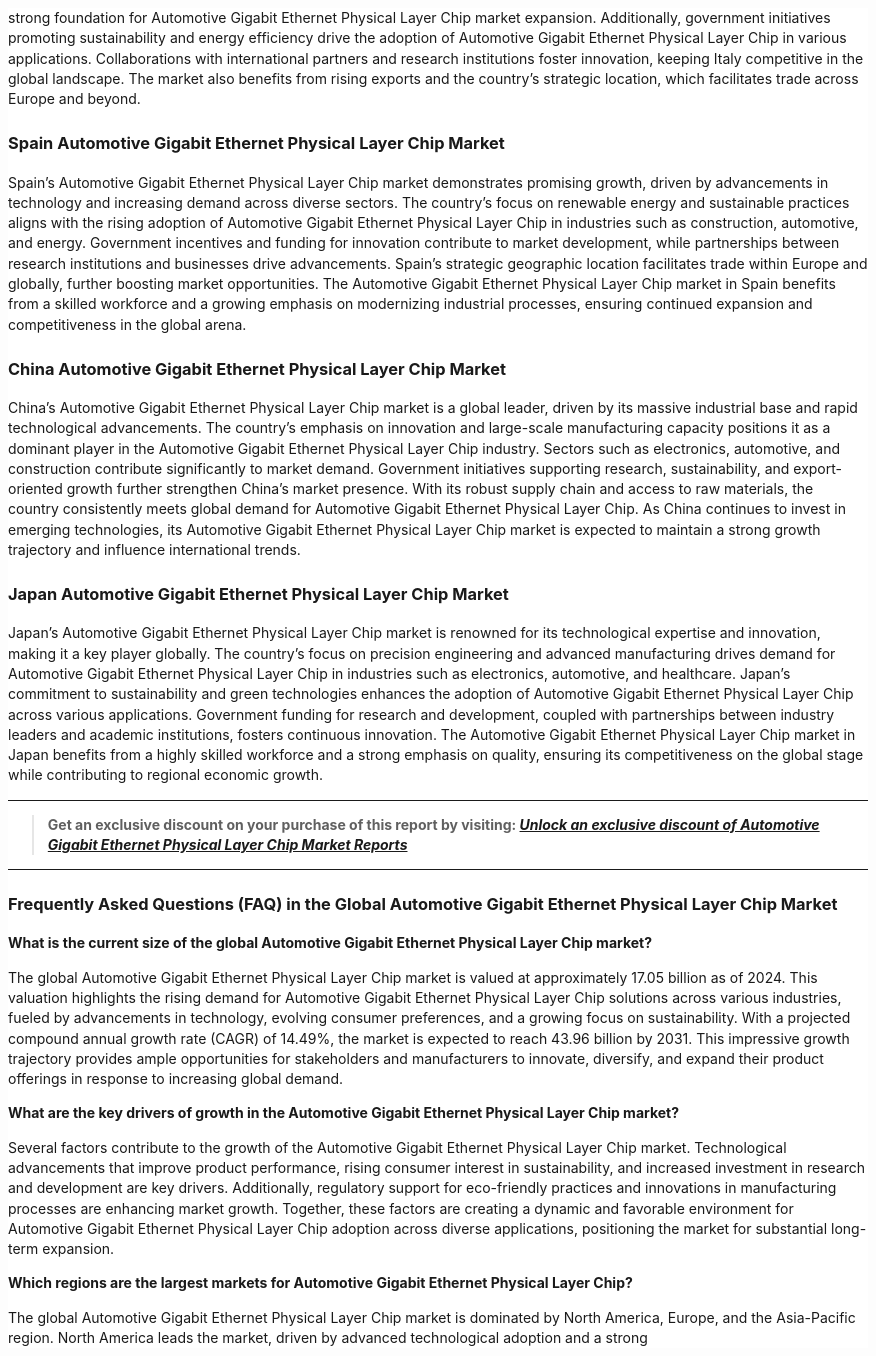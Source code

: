 strong foundation for Automotive Gigabit Ethernet Physical Layer Chip market expansion. Additionally, government initiatives promoting sustainability and energy efficiency drive the adoption of Automotive Gigabit Ethernet Physical Layer Chip in various applications. Collaborations with international partners and research institutions foster innovation, keeping Italy competitive in the global landscape. The market also benefits from rising exports and the country&rsquo;s strategic location, which facilitates trade across Europe and beyond.</p><h3>Spain Automotive Gigabit Ethernet Physical Layer Chip Market</h3><p>Spain&rsquo;s Automotive Gigabit Ethernet Physical Layer Chip market demonstrates promising growth, driven by advancements in technology and increasing demand across diverse sectors. The country&rsquo;s focus on renewable energy and sustainable practices aligns with the rising adoption of Automotive Gigabit Ethernet Physical Layer Chip in industries such as construction, automotive, and energy. Government incentives and funding for innovation contribute to market development, while partnerships between research institutions and businesses drive advancements. Spain&rsquo;s strategic geographic location facilitates trade within Europe and globally, further boosting market opportunities. The Automotive Gigabit Ethernet Physical Layer Chip market in Spain benefits from a skilled workforce and a growing emphasis on modernizing industrial processes, ensuring continued expansion and competitiveness in the global arena.</p><h3>China Automotive Gigabit Ethernet Physical Layer Chip Market</h3><p>China&rsquo;s Automotive Gigabit Ethernet Physical Layer Chip market is a global leader, driven by its massive industrial base and rapid technological advancements. The country&rsquo;s emphasis on innovation and large-scale manufacturing capacity positions it as a dominant player in the Automotive Gigabit Ethernet Physical Layer Chip industry. Sectors such as electronics, automotive, and construction contribute significantly to market demand. Government initiatives supporting research, sustainability, and export-oriented growth further strengthen China&rsquo;s market presence. With its robust supply chain and access to raw materials, the country consistently meets global demand for Automotive Gigabit Ethernet Physical Layer Chip. As China continues to invest in emerging technologies, its Automotive Gigabit Ethernet Physical Layer Chip market is expected to maintain a strong growth trajectory and influence international trends.</p><h3>Japan Automotive Gigabit Ethernet Physical Layer Chip Market</h3><p>Japan&rsquo;s Automotive Gigabit Ethernet Physical Layer Chip market is renowned for its technological expertise and innovation, making it a key player globally. The country&rsquo;s focus on precision engineering and advanced manufacturing drives demand for Automotive Gigabit Ethernet Physical Layer Chip in industries such as electronics, automotive, and healthcare. Japan&rsquo;s commitment to sustainability and green technologies enhances the adoption of Automotive Gigabit Ethernet Physical Layer Chip across various applications. Government funding for research and development, coupled with partnerships between industry leaders and academic institutions, fosters continuous innovation. The Automotive Gigabit Ethernet Physical Layer Chip market in Japan benefits from a highly skilled workforce and a strong emphasis on quality, ensuring its competitiveness on the global stage while contributing to regional economic growth.</p><hr /><blockquote><p><strong>Get an exclusive discount on your purchase of this report by visiting: <em><a href="://marketresearchpulse.com/ask-for-discount/98347?utm_source=Github&amp;utm_medium=021">Unlock an exclusive discount of Automotive Gigabit Ethernet Physical Layer Chip Market Reports</a></em>&nbsp;</strong></p></blockquote><hr /><h3>Frequently Asked Questions (FAQ) in the Global Automotive Gigabit Ethernet Physical Layer Chip Market</h3><p><strong>What is the current size of the global Automotive Gigabit Ethernet Physical Layer Chip market?</strong></p><p>The global Automotive Gigabit Ethernet Physical Layer Chip market is valued at approximately 17.05 billion as of 2024. This valuation highlights the rising demand for Automotive Gigabit Ethernet Physical Layer Chip solutions across various industries, fueled by advancements in technology, evolving consumer preferences, and a growing focus on sustainability. With a projected compound annual growth rate (CAGR) of 14.49%, the market is expected to reach 43.96 billion by 2031. This impressive growth trajectory provides ample opportunities for stakeholders and manufacturers to innovate, diversify, and expand their product offerings in response to increasing global demand.</p><p><strong>What are the key drivers of growth in the Automotive Gigabit Ethernet Physical Layer Chip market?</strong></p><p>Several factors contribute to the growth of the Automotive Gigabit Ethernet Physical Layer Chip market. Technological advancements that improve product performance, rising consumer interest in sustainability, and increased investment in research and development are key drivers. Additionally, regulatory support for eco-friendly practices and innovations in manufacturing processes are enhancing market growth. Together, these factors are creating a dynamic and favorable environment for Automotive Gigabit Ethernet Physical Layer Chip adoption across diverse applications, positioning the market for substantial long-term expansion.</p><p><strong>Which regions are the largest markets for Automotive Gigabit Ethernet Physical Layer Chip?</strong></p><p>The global Automotive Gigabit Ethernet Physical Layer Chip market is dominated by North America, Europe, and the Asia-Pacific region. North America leads the market, driven by advanced technological adoption and a strong